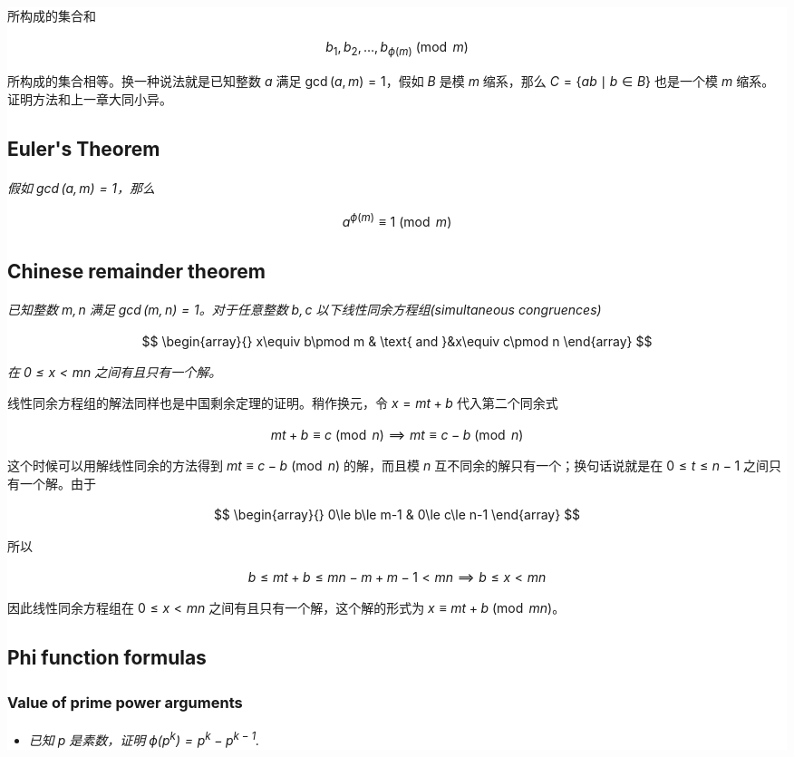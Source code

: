 所构成的集合和

$$
b_1,b_2,\ldots, b_{\phi(m)} \pmod m
$$

所构成的集合相等。换一种说法就是已知整数 $a$ 满足 $\gcd{(a, m)}=1$，假如 $B$ 是模 $m$ 缩系，那么 $C=\{ ab \mid b\in B\}$ 也是一个模 $m$ 缩系。证明方法和上一章大同小异。

## Euler's Theorem

*假如 $\gcd{(a,m)}=1$，那么*

$$
a^{\phi(m)}\equiv 1\pmod m
$$

## Chinese remainder theorem

*已知整数 $m,n$ 满足 $\gcd{(m,n)}=1$。对于任意整数 $b,c$ 以下线性同余方程组(simultaneous congruences)*

$$
\begin{array}{}
    x\equiv b\pmod m & \text{ and }&x\equiv c\pmod n
\end{array}
$$

*在 $0\le x\lt mn$ 之间有且只有一个解。*

线性同余方程组的解法同样也是中国剩余定理的证明。稍作换元，令 $x=mt+b$ 代入第二个同余式

$$
mt+b\equiv c\pmod n\implies mt\equiv c-b\pmod n
$$

这个时候可以用解线性同余的方法得到 $mt\equiv c-b\pmod n$ 的解，而且模 $n$ 互不同余的解只有一个；换句话说就是在 $0\le t\le n-1$ 之间只有一个解。由于

$$
\begin{array}{}
    0\le b\le m-1 & 0\le c\le n-1
\end{array}
$$

所以

$$
b\le mt+b \le mn-m + m-1\lt mn\implies b\le x\lt mn
$$

因此线性同余方程组在 $0\le x\lt mn$ 之间有且只有一个解，这个解的形式为 $x\equiv mt+b\pmod {mn}$。

## Phi function formulas

### Value of prime power arguments

- *已知 $p$ 是素数，证明 $\phi(p^k)=p^k-p^{k-1}$.*
